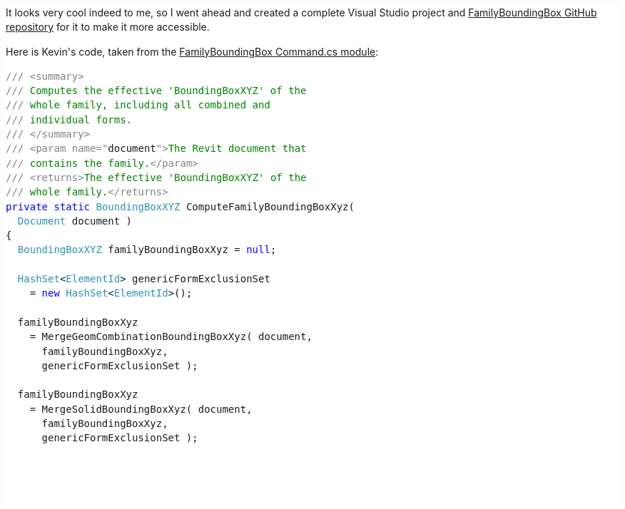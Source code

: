 It looks very cool indeed to me, so I went ahead and created a complete Visual Studio project
and [FamilyBoundingBox GitHub repository](https://github.com/jeremytammik/FamilyBoundingBox) for it to make it more accessible.

Here is Kevin's code, taken from
the [FamilyBoundingBox Command.cs module](https://github.com/jeremytammik/FamilyBoundingBox/blob/master/FamilyBoundingBox/Command.cs):
 
<pre class="code">
<span style="color:gray;">///</span><span style="color:green;">&nbsp;</span><span style="color:gray;">&lt;</span><span style="color:gray;">summary</span><span style="color:gray;">&gt;</span>
<span style="color:gray;">///</span><span style="color:green;">&nbsp;Computes&nbsp;the&nbsp;effective&nbsp;&#39;BoundingBoxXYZ&#39;&nbsp;of&nbsp;the&nbsp;</span>
<span style="color:gray;">///</span><span style="color:green;">&nbsp;whole&nbsp;family,&nbsp;including&nbsp;all&nbsp;combined&nbsp;and&nbsp;</span>
<span style="color:gray;">///</span><span style="color:green;">&nbsp;individual&nbsp;forms.</span>
<span style="color:gray;">///</span><span style="color:green;">&nbsp;</span><span style="color:gray;">&lt;/</span><span style="color:gray;">summary</span><span style="color:gray;">&gt;</span>
<span style="color:gray;">///</span><span style="color:green;">&nbsp;</span><span style="color:gray;">&lt;</span><span style="color:gray;">param</span><span style="color:gray;">&nbsp;name</span><span style="color:gray;">=</span><span style="color:gray;">&quot;</span>document<span style="color:gray;">&quot;</span><span style="color:gray;">&gt;</span><span style="color:green;">The&nbsp;Revit&nbsp;document&nbsp;that&nbsp;</span>
<span style="color:gray;">///</span><span style="color:green;">&nbsp;contains&nbsp;the&nbsp;family.</span><span style="color:gray;">&lt;/</span><span style="color:gray;">param</span><span style="color:gray;">&gt;</span>
<span style="color:gray;">///</span><span style="color:green;">&nbsp;</span><span style="color:gray;">&lt;</span><span style="color:gray;">returns</span><span style="color:gray;">&gt;</span><span style="color:green;">The&nbsp;effective&nbsp;&#39;BoundingBoxXYZ&#39;&nbsp;of&nbsp;the&nbsp;</span>
<span style="color:gray;">///</span><span style="color:green;">&nbsp;whole&nbsp;family.</span><span style="color:gray;">&lt;/</span><span style="color:gray;">returns</span><span style="color:gray;">&gt;</span>
<span style="color:blue;">private</span>&nbsp;<span style="color:blue;">static</span>&nbsp;<span style="color:#2b91af;">BoundingBoxXYZ</span>&nbsp;ComputeFamilyBoundingBoxXyz(
&nbsp;&nbsp;<span style="color:#2b91af;">Document</span>&nbsp;document&nbsp;)
{
&nbsp;&nbsp;<span style="color:#2b91af;">BoundingBoxXYZ</span>&nbsp;familyBoundingBoxXyz&nbsp;=&nbsp;<span style="color:blue;">null</span>;
 
&nbsp;&nbsp;<span style="color:#2b91af;">HashSet</span>&lt;<span style="color:#2b91af;">ElementId</span>&gt;&nbsp;genericFormExclusionSet
&nbsp;&nbsp;&nbsp;&nbsp;=&nbsp;<span style="color:blue;">new</span>&nbsp;<span style="color:#2b91af;">HashSet</span>&lt;<span style="color:#2b91af;">ElementId</span>&gt;();
 
&nbsp;&nbsp;familyBoundingBoxXyz
&nbsp;&nbsp;&nbsp;&nbsp;=&nbsp;MergeGeomCombinationBoundingBoxXyz(&nbsp;document,&nbsp;
&nbsp;&nbsp;&nbsp;&nbsp;&nbsp;&nbsp;familyBoundingBoxXyz,&nbsp;
&nbsp;&nbsp;&nbsp;&nbsp;&nbsp;&nbsp;genericFormExclusionSet&nbsp;);
 
&nbsp;&nbsp;familyBoundingBoxXyz
&nbsp;&nbsp;&nbsp;&nbsp;=&nbsp;MergeSolidBoundingBoxXyz(&nbsp;document,&nbsp;
&nbsp;&nbsp;&nbsp;&nbsp;&nbsp;&nbsp;familyBoundingBoxXyz,&nbsp;
&nbsp;&nbsp;&nbsp;&nbsp;&nbsp;&nbsp;genericFormExclusionSet&nbsp;);
 
